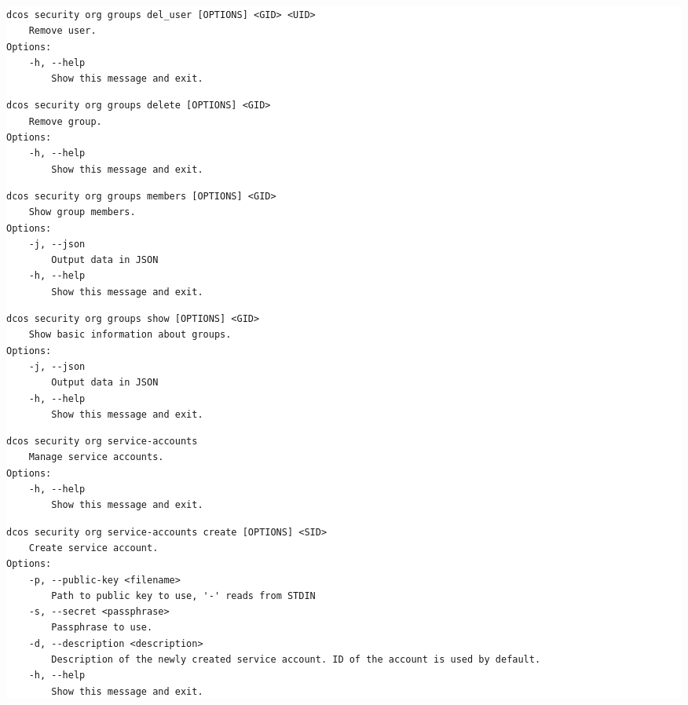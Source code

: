 ```        
dcos security org groups del_user [OPTIONS] <GID> <UID>
    Remove user.
Options:
    -h, --help  
        Show this message and exit.
```
            
```            
dcos security org groups delete [OPTIONS] <GID>
    Remove group.
Options:
    -h, --help  
        Show this message and exit.
```
            
```            
dcos security org groups members [OPTIONS] <GID>
    Show group members.
Options:
    -j, --json  
        Output data in JSON
    -h, --help  
        Show this message and exit. 
```            
            
```
dcos security org groups show [OPTIONS] <GID>
    Show basic information about groups.
Options:
    -j, --json  
        Output data in JSON
    -h, --help  
        Show this message and exit. 
```

```
dcos security org service-accounts  
    Manage service accounts.
Options:
    -h, --help  
        Show this message and exit.
```
            
```            
dcos security org service-accounts create [OPTIONS] <SID>
    Create service account.
Options:
    -p, --public-key <filename>  
        Path to public key to use, '-' reads from STDIN
    -s, --secret <passphrase> 
        Passphrase to use.
    -d, --description <description>     
        Description of the newly created service account. ID of the account is used by default.
    -h, --help                 
        Show this message and exit.
```
